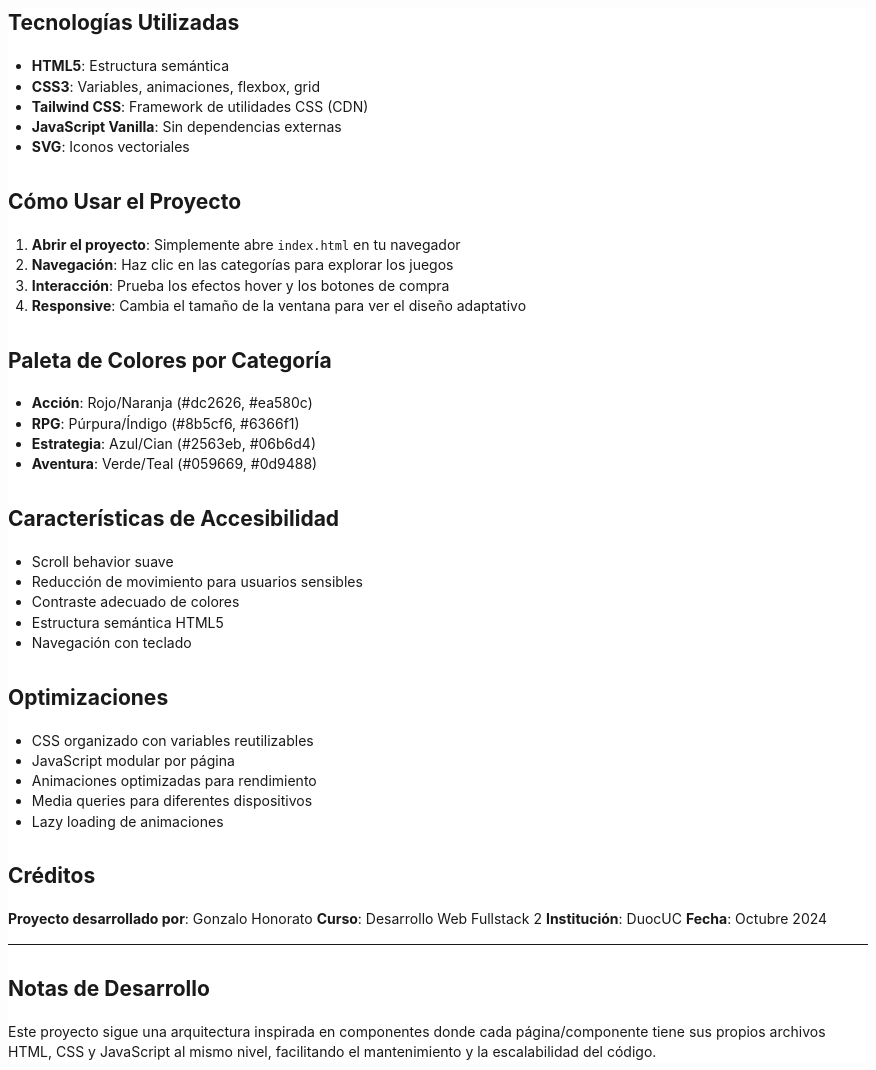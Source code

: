 ## Tecnologías Utilizadas

- **HTML5**: Estructura semántica
- **CSS3**: Variables, animaciones, flexbox, grid
- **Tailwind CSS**: Framework de utilidades CSS (CDN)
- **JavaScript Vanilla**: Sin dependencias externas
- **SVG**: Iconos vectoriales

## Cómo Usar el Proyecto

1. **Abrir el proyecto**: Simplemente abre `index.html` en tu navegador
2. **Navegación**: Haz clic en las categorías para explorar los juegos
3. **Interacción**: Prueba los efectos hover y los botones de compra
4. **Responsive**: Cambia el tamaño de la ventana para ver el diseño adaptativo

## Paleta de Colores por Categoría

- **Acción**: Rojo/Naranja (#dc2626, #ea580c)
- **RPG**: Púrpura/Índigo (#8b5cf6, #6366f1)
- **Estrategia**: Azul/Cian (#2563eb, #06b6d4)
- **Aventura**: Verde/Teal (#059669, #0d9488)

## Características de Accesibilidad

- Scroll behavior suave
- Reducción de movimiento para usuarios sensibles
- Contraste adecuado de colores
- Estructura semántica HTML5
- Navegación con teclado

## Optimizaciones

- CSS organizado con variables reutilizables
- JavaScript modular por página
- Animaciones optimizadas para rendimiento
- Media queries para diferentes dispositivos
- Lazy loading de animaciones

## Créditos

**Proyecto desarrollado por**: Gonzalo Honorato
**Curso**: Desarrollo Web Fullstack 2
**Institución**: DuocUC
**Fecha**: Octubre 2024

---

## Notas de Desarrollo

Este proyecto sigue una arquitectura inspirada en componentes donde cada página/componente tiene sus propios archivos HTML, CSS y JavaScript al mismo nivel, facilitando el mantenimiento y la escalabilidad del código.


